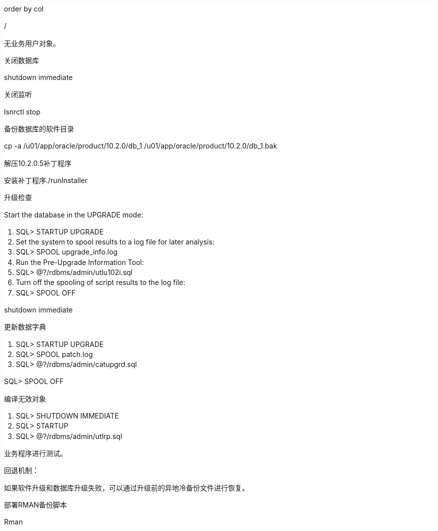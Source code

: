    order by col

   /

无业务用户对象。



关闭数据库

shutdown immediate

关闭监听

lsnrctl stop

备份数据库的软件目录

cp -a /u01/app/oracle/product/10.2.0/db_1
/u01/app/oracle/product/10.2.0/db_1.bak

解压10.2.0.5补丁程序

安装补丁程序./runInstaller

升级检查

Start the database in the UPGRADE mode:

  1. SQL> STARTUP UPGRADE
  2. Set the system to spool results to a log file for later analysis:
  3. SQL> SPOOL upgrade_info.log
  4. Run the Pre-Upgrade Information Tool:
  5. SQL> @?/rdbms/admin/utlu102i.sql
  6. Turn off the spooling of script results to the log file:
  7. SQL> SPOOL OFF

shutdown immediate

更新数据字典

  1. SQL> STARTUP UPGRADE
  2. SQL> SPOOL patch.log
  3. SQL> @?/rdbms/admin/catupgrd.sql

SQL> SPOOL OFF

编译无效对象

  1. SQL> SHUTDOWN IMMEDIATE
  2. SQL> STARTUP
  3. SQL> @?/rdbms/admin/utlrp.sql

业务程序进行测试。

回退机制：

如果软件升级和数据库升级失败，可以通过升级前的异地冷备份文件进行恢复。

部署RMAN备份脚本

Rman
